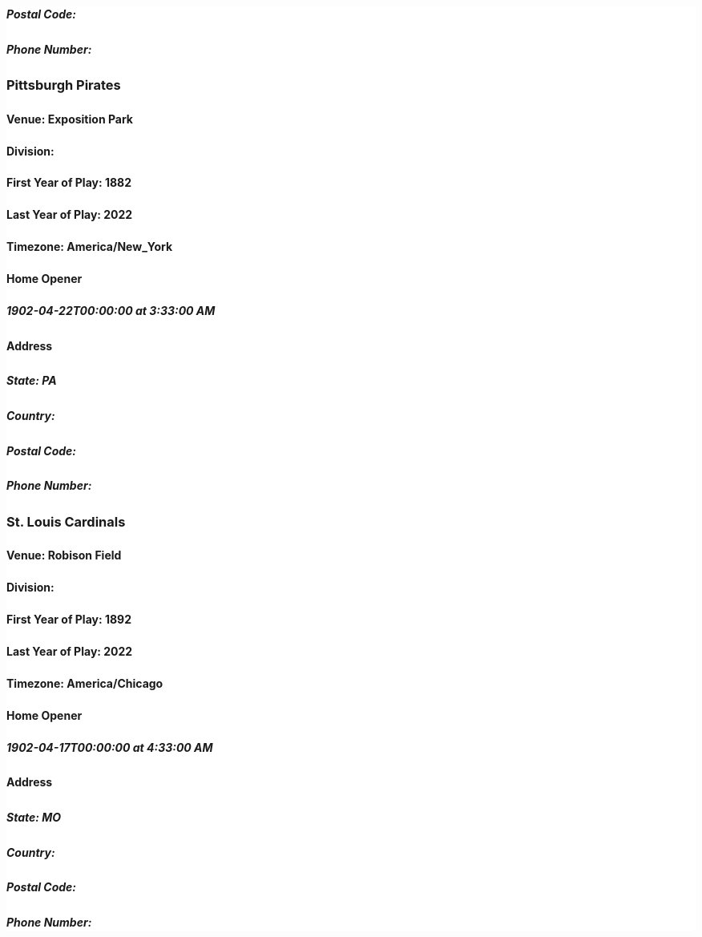 ##### Postal Code: 
##### Phone Number: 
### Pittsburgh Pirates
#### Venue: Exposition Park
#### Division: 
#### First Year of Play: 1882
#### Last Year of Play: 2022
#### Timezone: America/New_York
#### Home Opener
##### 1902-04-22T00:00:00 at 3:33:00 AM
#### Address
##### 
##### State: PA
##### Country: 
##### Postal Code: 
##### Phone Number: 
### St. Louis Cardinals
#### Venue: Robison Field
#### Division: 
#### First Year of Play: 1892
#### Last Year of Play: 2022
#### Timezone: America/Chicago
#### Home Opener
##### 1902-04-17T00:00:00 at 4:33:00 AM
#### Address
##### 
##### State: MO
##### Country: 
##### Postal Code: 
##### Phone Number: 